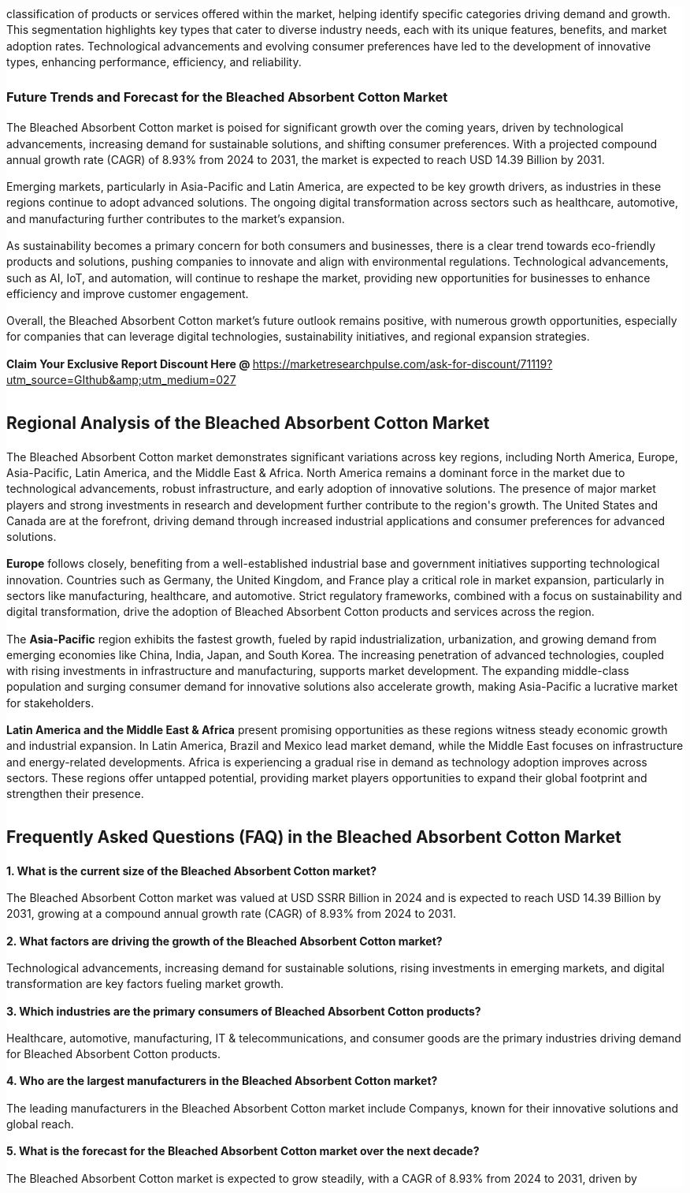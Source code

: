 classification of products or services offered within the market, helping identify specific categories driving demand and growth. This segmentation highlights key types that cater to diverse industry needs, each with its unique features, benefits, and market adoption rates. Technological advancements and evolving consumer preferences have led to the development of innovative types, enhancing performance, efficiency, and reliability.</p><h3>Future Trends and Forecast for the Bleached Absorbent Cotton Market</h3><p>The Bleached Absorbent Cotton market is poised for significant growth over the coming years, driven by technological advancements, increasing demand for sustainable solutions, and shifting consumer preferences. With a projected compound annual growth rate (CAGR) of 8.93% from 2024 to 2031, the market is expected to reach USD 14.39 Billion by 2031.</p><p>Emerging markets, particularly in Asia-Pacific and Latin America, are expected to be key growth drivers, as industries in these regions continue to adopt advanced solutions. The ongoing digital transformation across sectors such as healthcare, automotive, and manufacturing further contributes to the market&rsquo;s expansion.</p><p>As sustainability becomes a primary concern for both consumers and businesses, there is a clear trend towards eco-friendly products and solutions, pushing companies to innovate and align with environmental regulations. Technological advancements, such as AI, IoT, and automation, will continue to reshape the market, providing new opportunities for businesses to enhance efficiency and improve customer engagement.</p><p>Overall, the Bleached Absorbent Cotton market&rsquo;s future outlook remains positive, with numerous growth opportunities, especially for companies that can leverage digital technologies, sustainability initiatives, and regional expansion strategies.</p><p><strong>Claim Your Exclusive Report Discount Here @ </strong><a href="https://marketresearchpulse.com/ask-for-discount/71119?utm_source=GIthub&amp;utm_medium=027">https://marketresearchpulse.com/ask-for-discount/71119?utm_source=GIthub&amp;utm_medium=027</a></p><h2><strong>Regional Analysis of the Bleached Absorbent Cotton Market</strong></h2><p>The Bleached Absorbent Cotton market demonstrates significant variations across key regions, including North America, Europe, Asia-Pacific, Latin America, and the Middle East &amp; Africa. North America remains a dominant force in the market due to technological advancements, robust infrastructure, and early adoption of innovative solutions. The presence of major market players and strong investments in research and development further contribute to the region's growth. The United States and Canada are at the forefront, driving demand through increased industrial applications and consumer preferences for advanced solutions.</p><p><strong>Europe</strong> follows closely, benefiting from a well-established industrial base and government initiatives supporting technological innovation. Countries such as Germany, the United Kingdom, and France play a critical role in market expansion, particularly in sectors like manufacturing, healthcare, and automotive. Strict regulatory frameworks, combined with a focus on sustainability and digital transformation, drive the adoption of Bleached Absorbent Cotton products and services across the region.</p><p>The <strong>Asia-Pacific</strong> region exhibits the fastest growth, fueled by rapid industrialization, urbanization, and growing demand from emerging economies like China, India, Japan, and South Korea. The increasing penetration of advanced technologies, coupled with rising investments in infrastructure and manufacturing, supports market development. The expanding middle-class population and surging consumer demand for innovative solutions also accelerate growth, making Asia-Pacific a lucrative market for stakeholders.</p><p><strong>Latin America and the Middle East &amp; Africa</strong> present promising opportunities as these regions witness steady economic growth and industrial expansion. In Latin America, Brazil and Mexico lead market demand, while the Middle East focuses on infrastructure and energy-related developments. Africa is experiencing a gradual rise in demand as technology adoption improves across sectors. These regions offer untapped potential, providing market players opportunities to expand their global footprint and strengthen their presence.</p><h2><strong>Frequently Asked Questions (FAQ) in the Bleached Absorbent Cotton Market</strong></h2><p><strong>1. What is the current size of the Bleached Absorbent Cotton market?</strong></p><p>The Bleached Absorbent Cotton market was valued at USD SSRR Billion in 2024 and is expected to reach USD 14.39 Billion by 2031, growing at a compound annual growth rate (CAGR) of 8.93% from 2024 to 2031.</p><p><strong>2. What factors are driving the growth of the Bleached Absorbent Cotton market?</strong></p><p>Technological advancements, increasing demand for sustainable solutions, rising investments in emerging markets, and digital transformation are key factors fueling market growth.</p><p><strong>3. Which industries are the primary consumers of Bleached Absorbent Cotton products?</strong></p><p>Healthcare, automotive, manufacturing, IT &amp; telecommunications, and consumer goods are the primary industries driving demand for Bleached Absorbent Cotton products.</p><p><strong>4. Who are the largest manufacturers in the Bleached Absorbent Cotton market?</strong></p><p>The leading manufacturers in the Bleached Absorbent Cotton market include Companys, known for their innovative solutions and global reach.</p><p><strong>5. What is the forecast for the Bleached Absorbent Cotton market over the next decade?</strong></p><p>The Bleached Absorbent Cotton market is expected to grow steadily, with a CAGR of 8.93% from 2024 to 2031, driven by